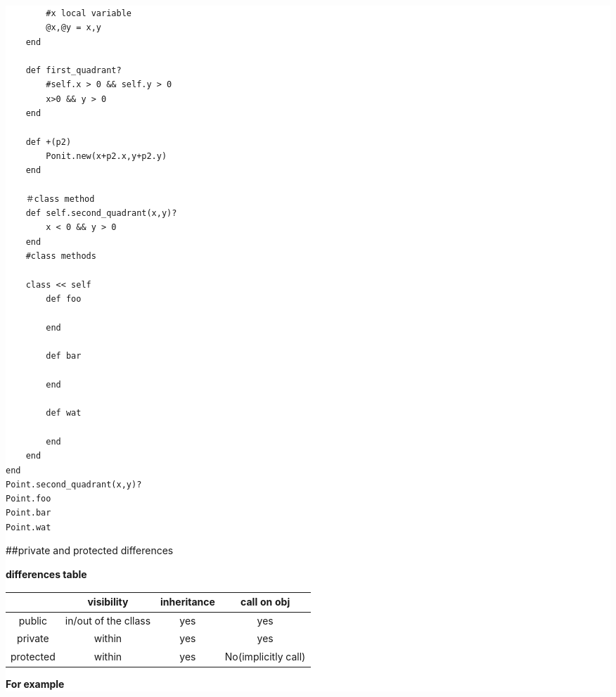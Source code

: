 ```
		#x local variable
		@x,@y = x,y
	end

	def first_quadrant?
		#self.x > 0 && self.y > 0
		x>0 && y > 0 
	end

	def +(p2)
		Ponit.new(x+p2.x,y+p2.y)
	end
	
	＃class method 
	def self.second_quadrant(x,y)?
		x < 0 && y > 0 
	end
	#class methods
	
	class << self
		def foo
		
		end
		
		def bar
		
		end
		
		def wat
		
		end
	end
end
Point.second_quadrant(x,y)?
Point.foo
Point.bar 
Point.wat
```
##private and protected differences

**differences table**

|            	|  visibility	| inheritance| call on obj|
| :--------: 	| :--------:	| :----: 	|:----------:|
| public  	| in/out of the cllass|  yes |     yes    |
| private    	|   within 	|  yes 	|       yes  |
| protected  	|   within 	| yes  	|No(implicitly call)|

**For example**
